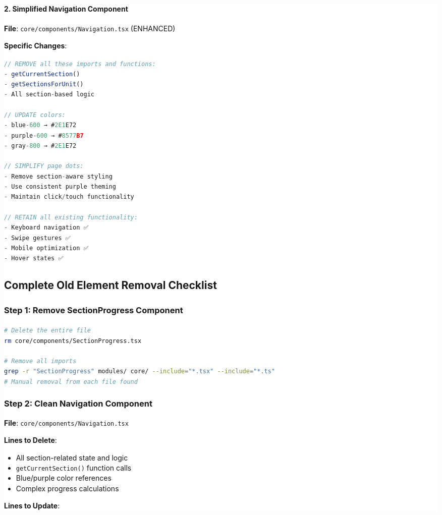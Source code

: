 #### **2. Simplified Navigation Component**

**File**: `core/components/Navigation.tsx` (ENHANCED)

**Specific Changes**:

```typescript
// REMOVE all these imports and functions:
- getCurrentSection()
- getSectionsForUnit()
- All section-based logic

// UPDATE colors:
- blue-600 → #2E1E72
- purple-600 → #8577B7
- gray-800 → #2E1E72

// SIMPLIFY page dots:
- Remove section-aware styling
- Use consistent purple theming
- Maintain click/touch functionality

// RETAIN all existing functionality:
- Keyboard navigation ✅
- Swipe gestures ✅
- Mobile optimization ✅
- Hover states ✅
```

## Complete Old Element Removal Checklist

### **Step 1: Remove SectionProgress Component**

```bash
# Delete the entire file
rm core/components/SectionProgress.tsx

# Remove all imports
grep -r "SectionProgress" modules/ core/ --include="*.tsx" --include="*.ts"
# Manual removal from each file found
```

### **Step 2: Clean Navigation Component**

**File**: `core/components/Navigation.tsx`

**Lines to Delete**:

- All section-related state and logic
- `getCurrentSection()` function calls
- Blue/purple color references
- Complex progress calculations

**Lines to Update**:
